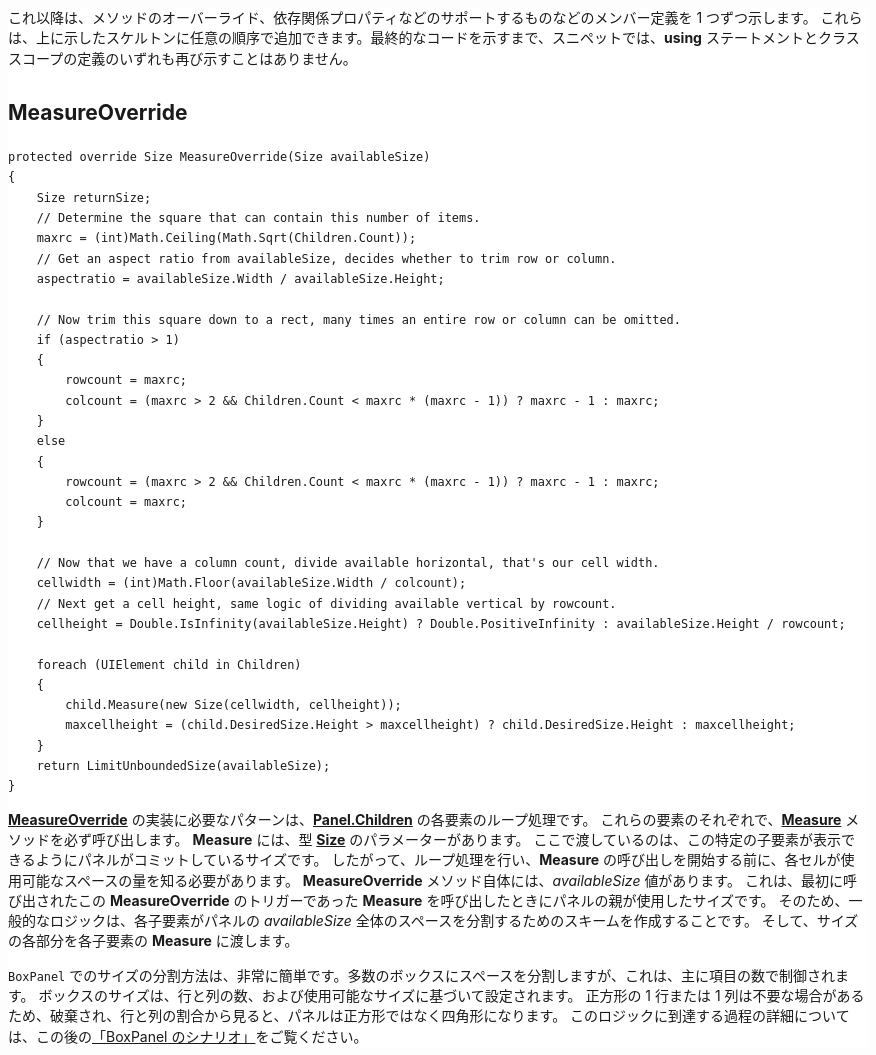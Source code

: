 これ以降は、メソッドのオーバーライド、依存関係プロパティなどのサポートするものなどのメンバー定義を 1 つずつ示します。 これらは、上に示したスケルトンに任意の順序で追加できます。最終的なコードを示すまで、スニペットでは、**using** ステートメントとクラス スコープの定義のいずれも再び示すことはありません。

## <a name="measureoverride"></a>**MeasureOverride**


```CSharp
protected override Size MeasureOverride(Size availableSize)
{
    Size returnSize;
    // Determine the square that can contain this number of items.
    maxrc = (int)Math.Ceiling(Math.Sqrt(Children.Count));
    // Get an aspect ratio from availableSize, decides whether to trim row or column.
    aspectratio = availableSize.Width / availableSize.Height;

    // Now trim this square down to a rect, many times an entire row or column can be omitted.
    if (aspectratio > 1)
    {
        rowcount = maxrc;
        colcount = (maxrc > 2 && Children.Count < maxrc * (maxrc - 1)) ? maxrc - 1 : maxrc;
    } 
    else 
    {
        rowcount = (maxrc > 2 && Children.Count < maxrc * (maxrc - 1)) ? maxrc - 1 : maxrc;
        colcount = maxrc;
    }

    // Now that we have a column count, divide available horizontal, that's our cell width.
    cellwidth = (int)Math.Floor(availableSize.Width / colcount);
    // Next get a cell height, same logic of dividing available vertical by rowcount.
    cellheight = Double.IsInfinity(availableSize.Height) ? Double.PositiveInfinity : availableSize.Height / rowcount;
           
    foreach (UIElement child in Children)
    {
        child.Measure(new Size(cellwidth, cellheight));
        maxcellheight = (child.DesiredSize.Height > maxcellheight) ? child.DesiredSize.Height : maxcellheight;
    }
    return LimitUnboundedSize(availableSize);
}
```

[  **MeasureOverride**](/uwp/api/windows.ui.xaml.frameworkelement.measureoverride) の実装に必要なパターンは、[**Panel.Children**](/uwp/api/windows.ui.xaml.controls.panel.children) の各要素のループ処理です。 これらの要素のそれぞれで、[**Measure**](/uwp/api/windows.ui.xaml.uielement.measure) メソッドを必ず呼び出します。 **Measure** には、型 [**Size**](/uwp/api/Windows.Foundation.Size) のパラメーターがあります。 ここで渡しているのは、この特定の子要素が表示できるようにパネルがコミットしているサイズです。 したがって、ループ処理を行い、**Measure** の呼び出しを開始する前に、各セルが使用可能なスペースの量を知る必要があります。 **MeasureOverride** メソッド自体には、*availableSize* 値があります。 これは、最初に呼び出されたこの **MeasureOverride** のトリガーであった **Measure** を呼び出したときにパネルの親が使用したサイズです。 そのため、一般的なロジックは、各子要素がパネルの *availableSize* 全体のスペースを分割するためのスキームを作成することです。 そして、サイズの各部分を各子要素の **Measure** に渡します。

`BoxPanel` でのサイズの分割方法は、非常に簡単です。多数のボックスにスペースを分割しますが、これは、主に項目の数で制御されます。 ボックスのサイズは、行と列の数、および使用可能なサイズに基づいて設定されます。 正方形の 1 行または 1 列は不要な場合があるため、破棄され、行と列の割合から見ると、パネルは正方形ではなく四角形になります。 このロジックに到達する過程の詳細については、この後の[「BoxPanel のシナリオ」](#the-scenario-for-boxpanel)をご覧ください。
